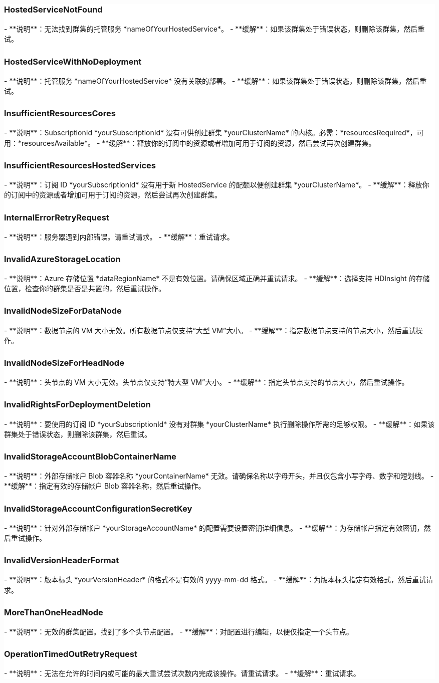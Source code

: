 <h3><a id="HostedServiceNotFound"></a>HostedServiceNotFound</h3>
- **说明**：无法找到群集的托管服务 *nameOfYourHostedService*。  
- **缓解**：如果该群集处于错误状态，则删除该群集，然后重试。 

<h3><a id="HostedServiceWithNoDeployment"></a>HostedServiceWithNoDeployment</h3>
- **说明**：托管服务 *nameOfYourHostedService* 没有关联的部署。  
- **缓解**：如果该群集处于错误状态，则删除该群集，然后重试。 

<h3><a id="InsufficientResourcesCores"></a>InsufficientResourcesCores</h3>
- **说明**：SubscriptionId *yourSubscriptionId* 没有可供创建群集 *yourClusterName* 的内核。必需：*resourcesRequired*，可用：*resourcesAvailable*。  
- **缓解**：释放你的订阅中的资源或者增加可用于订阅的资源，然后尝试再次创建群集。

<h3><a id="InsufficientResourcesHostedServices"></a>InsufficientResourcesHostedServices</h3>
- **说明**：订阅 ID *yourSubscriptionId* 没有用于新 HostedService 的配额以便创建群集 *yourClusterName*。  
- **缓解**：释放你的订阅中的资源或者增加可用于订阅的资源，然后尝试再次创建群集。

<h3><a id="InternalErrorRetryRequest"></a>InternalErrorRetryRequest</h3>
- **说明**：服务器遇到内部错误。请重试请求。  
- **缓解**：重试请求。 

<h3><a id="InvalidAzureStorageLocation"></a>InvalidAzureStorageLocation</h3>
- **说明**：Azure 存储位置 *dataRegionName* 不是有效位置。请确保区域正确并重试请求。   
- **缓解**：选择支持 HDInsight 的存储位置，检查你的群集是否是共置的，然后重试操作。 

<h3><a id="InvalidNodeSizeForDataNode"></a>InvalidNodeSizeForDataNode</h3>
- **说明**：数据节点的 VM 大小无效。所有数据节点仅支持“大型 VM”大小。  
- **缓解**：指定数据节点支持的节点大小，然后重试操作。 

<h3><a id="InvalidNodeSizeForHeadNode"></a>InvalidNodeSizeForHeadNode</h3>
- **说明**：头节点的 VM 大小无效。头节点仅支持“特大型 VM”大小。  
- **缓解**：指定头节点支持的节点大小，然后重试操作。

<h3><a id="InvalidRightsForDeploymentDeletion"></a>InvalidRightsForDeploymentDeletion</h3>
- **说明**：要使用的订阅 ID *yourSubscriptionId* 没有对群集 *yourClusterName* 执行删除操作所需的足够权限。  
- **缓解**：如果该群集处于错误状态，则删除该群集，然后重试。  

<h3><a id="InvalidStorageAccountBlobContainerName"></a>InvalidStorageAccountBlobContainerName</h3>
- **说明**：外部存储帐户 Blob 容器名称 *yourContainerName* 无效。请确保名称以字母开头，并且仅包含小写字母、数字和短划线。  
- **缓解**：指定有效的存储帐户 Blob 容器名称，然后重试操作。

<h3><a id="InvalidStorageAccountConfigurationSecretKey"></a>InvalidStorageAccountConfigurationSecretKey</h3>
- **说明**：针对外部存储帐户 *yourStorageAccountName* 的配置需要设置密钥详细信息。  
- **缓解**：为存储帐户指定有效密钥，然后重试操作。

<h3><a id="InvalidVersionHeaderFormat"></a>InvalidVersionHeaderFormat</h3>
- **说明**：版本标头 *yourVersionHeader* 的格式不是有效的 yyyy-mm-dd 格式。  
- **缓解**：为版本标头指定有效格式，然后重试请求。 

<h3><a id="MoreThanOneHeadNode"></a>MoreThanOneHeadNode</h3>
- **说明**：无效的群集配置。找到了多个头节点配置。  
- **缓解**：对配置进行编辑，以便仅指定一个头节点。 

<h3><a id="OperationTimedOutRetryRequest"></a>OperationTimedOutRetryRequest</h3>
- **说明**：无法在允许的时间内或可能的最大重试尝试次数内完成该操作。请重试请求。  
- **缓解**：重试请求。 
